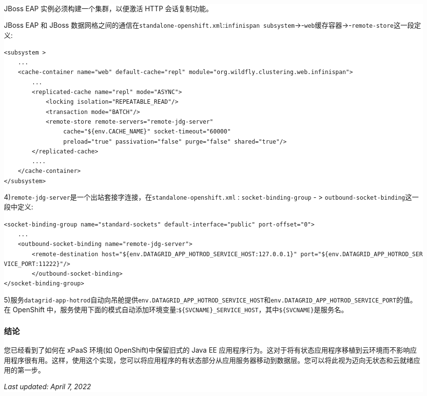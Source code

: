 JBoss EAP 实例必须构建一个集群，以便激活 HTTP 会话复制功能。

JBoss EAP 和 JBoss 数据网格之间的通信在`standalone-openshift.xml`:`infinispan subsystem`->-`web`缓存容器->-`remote-store`这一段定义:

```
<subsystem >
    ...
    <cache-container name="web" default-cache="repl" module="org.wildfly.clustering.web.infinispan">
        ...
        <replicated-cache name="repl" mode="ASYNC">
            <locking isolation="REPEATABLE_READ"/>
            <transaction mode="BATCH"/>
            <remote-store remote-servers="remote-jdg-server"
                 cache="${env.CACHE_NAME}" socket-timeout="60000"
                 preload="true" passivation="false" purge="false" shared="true"/>
        </replicated-cache>
        ....
    </cache-container>
</subsystem>
```

4)`remote-jdg-server`是一个出站套接字连接，在`standalone-openshift.xml` : `socket-binding-group` - > `outbound-socket-binding`这一段中定义:

```
<socket-binding-group name="standard-sockets" default-interface="public" port-offset="0">
    ...
    <outbound-socket-binding name="remote-jdg-server">
        <remote-destination host="${env.DATAGRID_APP_HOTROD_SERVICE_HOST:127.0.0.1}" port="${env.DATAGRID_APP_HOTROD_SERVICE_PORT:11222}"/>
        </outbound-socket-binding> 
</socket-binding-group>
```

5)服务`datagrid-app-hotrod`自动向吊舱提供`env.DATAGRID_APP_HOTROD_SERVICE_HOST`和`env.DATAGRID_APP_HOTROD_SERVICE_PORT`的值。在 OpenShift 中，服务使用下面的模式自动添加环境变量:`${SVCNAME}_SERVICE_HOST`，其中`${SVCNAME}`是服务名。

### **结论**

您已经看到了如何在 xPaaS 环境(如 OpenShift)中保留旧式的 Java EE 应用程序行为。这对于将有状态应用程序移植到云环境而不影响应用程序很有用。这样，使用这个实现，您可以将应用程序的有状态部分从应用服务器移动到数据层。您可以将此视为迈向无状态和云就绪应用的第一步。

*Last updated: April 7, 2022*